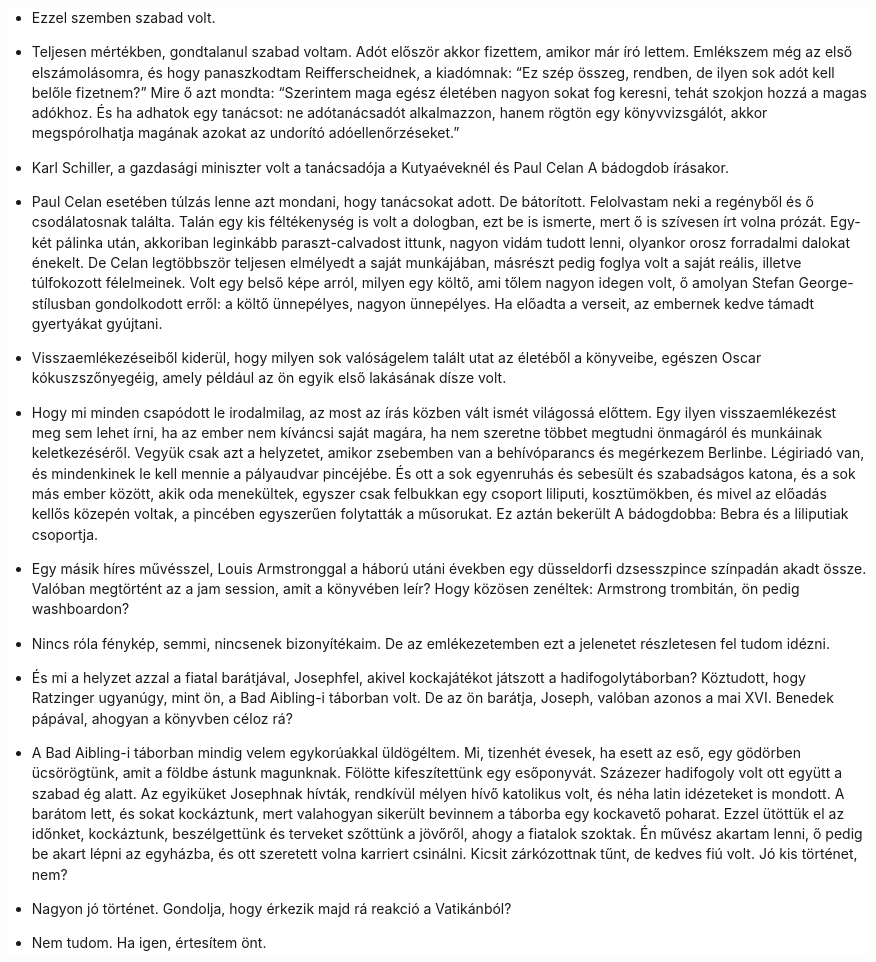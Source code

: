 - Ezzel szemben szabad volt.

- Teljesen mértékben, gondtalanul szabad voltam. Adót először akkor fizettem, amikor már író lettem. Emlékszem még az első elszámolásomra, és hogy panaszkodtam Reifferscheidnek, a kiadómnak: “Ez szép összeg, rendben, de ilyen sok adót kell belőle fizetnem?” Mire ő azt mondta: “Szerintem maga egész életében nagyon sokat fog keresni, tehát szokjon hozzá a magas adókhoz. És ha adhatok egy tanácsot: ne adótanácsadót alkalmazzon, hanem rögtön egy könyvvizsgálót, akkor megspórolhatja magának azokat az undorító adóellenőrzéseket.”

- Karl Schiller, a gazdasági miniszter volt a tanácsadója a Kutyaéveknél és Paul Celan A bádogdob írásakor.

- Paul Celan esetében túlzás lenne azt mondani, hogy tanácsokat adott. De bátorított. Felolvastam neki a regényből és ő csodálatosnak találta. Talán egy kis féltékenység is volt a dologban, ezt be is ismerte, mert ő is szívesen írt volna prózát. Egy-két pálinka után, akkoriban leginkább paraszt-calvadost ittunk, nagyon vidám tudott lenni, olyankor orosz forradalmi dalokat énekelt. De Celan legtöbbször teljesen elmélyedt a saját munkájában, másrészt pedig foglya volt a saját reális, illetve túlfokozott félelmeinek. Volt egy belső képe arról, milyen egy költő, ami tőlem nagyon idegen volt, ő amolyan Stefan George-stílusban gondolkodott erről: a költő ünnepélyes, nagyon ünnepélyes. Ha előadta a verseit, az embernek kedve támadt gyertyákat gyújtani.

- Visszaemlékezéseiből kiderül, hogy milyen sok valóságelem talált utat az életéből a könyveibe, egészen Oscar kókuszszőnyegéig, amely például az ön egyik első lakásának dísze volt.

- Hogy mi minden csapódott le irodalmilag, az most az írás közben vált ismét világossá előttem. Egy ilyen visszaemlékezést meg sem lehet írni, ha az ember nem kíváncsi saját magára, ha nem szeretne többet megtudni önmagáról és munkáinak keletkezéséről. Vegyük csak azt a helyzetet, amikor zsebemben van a behívóparancs és megérkezem Berlinbe. Légiriadó van, és mindenkinek le kell mennie a pályaudvar pincéjébe. És ott a sok egyenruhás és sebesült és szabadságos katona, és a sok más ember között, akik oda menekültek, egyszer csak felbukkan egy csoport liliputi, kosztümökben, és mivel az előadás kellős közepén voltak, a pincében egyszerűen folytatták a műsorukat. Ez aztán bekerült A bádogdobba: Bebra és a liliputiak csoportja.

- Egy másik híres művésszel, Louis Armstronggal a háború utáni években egy düsseldorfi dzsesszpince színpadán akadt össze. Valóban megtörtént az a jam session, amit a könyvében leír? Hogy közösen zenéltek: Armstrong trombitán, ön pedig washboardon?

- Nincs róla fénykép, semmi, nincsenek bizonyítékaim. De az emlékezetemben ezt a jelenetet részletesen fel tudom idézni.

- És mi a helyzet azzal a fiatal barátjával, Josephfel, akivel kockajátékot játszott a hadifogolytáborban? Köztudott, hogy Ratzinger ugyanúgy, mint ön, a Bad Aibling-i táborban volt. De az ön barátja, Joseph, valóban azonos a mai XVI. Benedek pápával, ahogyan a könyvben céloz rá?

- A Bad Aibling-i táborban mindig velem egykorúakkal üldögéltem. Mi, tizenhét évesek, ha esett az eső, egy gödörben ücsörögtünk, amit a földbe ástunk magunknak. Fölötte kifeszítettünk egy esőponyvát. Százezer hadifogoly volt ott együtt a szabad ég alatt. Az egyiküket Josephnak hívták, rendkívül mélyen hívő katolikus volt, és néha latin idézeteket is mondott. A barátom lett, és sokat kockáztunk, mert valahogyan sikerült bevinnem a táborba egy kockavető poharat. Ezzel ütöttük el az időnket, kockáztunk, beszélgettünk és terveket szőttünk a jövőről, ahogy a fiatalok szoktak. Én művész akartam lenni, ő pedig be akart lépni az egyházba, és ott szeretett volna karriert csinálni. Kicsit zárkózottnak tűnt, de kedves fiú volt. Jó kis történet, nem?

- Nagyon jó történet. Gondolja, hogy érkezik majd rá reakció a Vatikánból?

- Nem tudom. Ha igen, értesítem önt.
